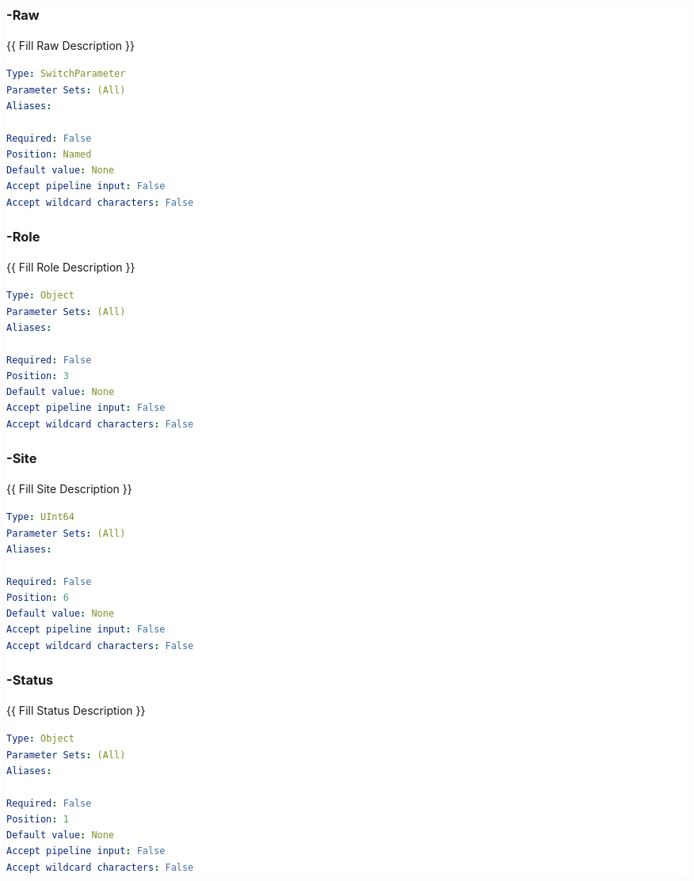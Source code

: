 ### -Raw
{{ Fill Raw Description }}

```yaml
Type: SwitchParameter
Parameter Sets: (All)
Aliases:

Required: False
Position: Named
Default value: None
Accept pipeline input: False
Accept wildcard characters: False
```

### -Role
{{ Fill Role Description }}

```yaml
Type: Object
Parameter Sets: (All)
Aliases:

Required: False
Position: 3
Default value: None
Accept pipeline input: False
Accept wildcard characters: False
```

### -Site
{{ Fill Site Description }}

```yaml
Type: UInt64
Parameter Sets: (All)
Aliases:

Required: False
Position: 6
Default value: None
Accept pipeline input: False
Accept wildcard characters: False
```

### -Status
{{ Fill Status Description }}

```yaml
Type: Object
Parameter Sets: (All)
Aliases:

Required: False
Position: 1
Default value: None
Accept pipeline input: False
Accept wildcard characters: False
```
